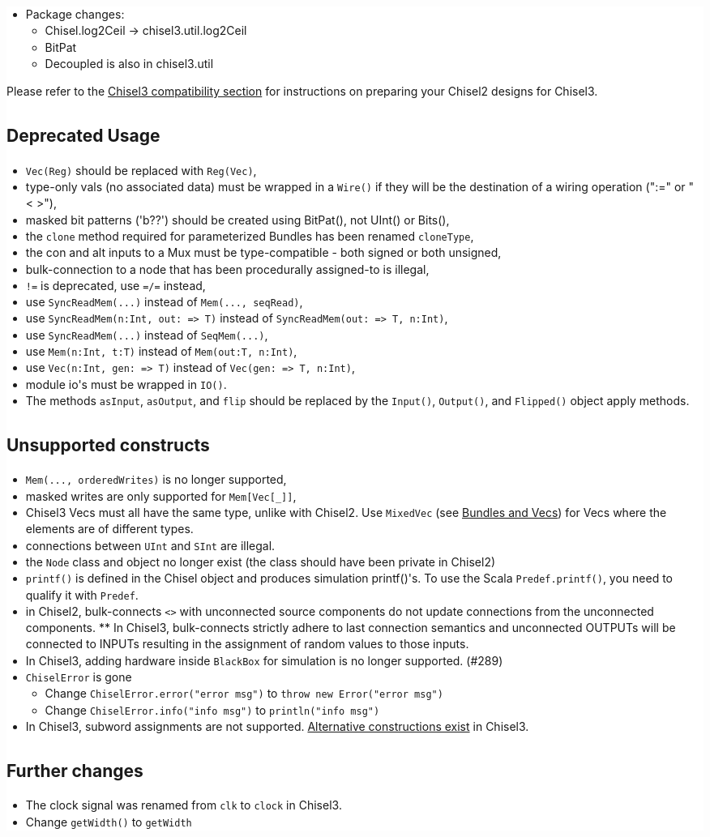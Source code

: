  - Package changes:
   - Chisel.log2Ceil -> chisel3.util.log2Ceil
   - BitPat
   - Decoupled is also in chisel3.util

Please refer to the [Chisel3 compatibility section](https://github.com/ucb-bar/chisel#chisel3)
for instructions on preparing your Chisel2 designs for Chisel3.

## Deprecated Usage
*  `Vec(Reg)` should be replaced with `Reg(Vec)`,
*  type-only vals (no associated data) must be wrapped in a `Wire()` if they will be the destination of a wiring operation (":=" or " < >"),
*  masked bit patterns ('b??') should be created using BitPat(), not UInt() or Bits(),
*  the `clone` method required for parameterized Bundles has been renamed `cloneType`,
*  the con and alt inputs to a Mux must be type-compatible - both signed or both unsigned,
*  bulk-connection to a node that has been procedurally assigned-to is illegal,
*  `!=` is deprecated, use `=/=` instead,
*  use `SyncReadMem(...)` instead of `Mem(..., seqRead)`,
*  use `SyncReadMem(n:Int, out: => T)` instead of `SyncReadMem(out: => T, n:Int)`,
*  use `SyncReadMem(...)` instead of `SeqMem(...)`,
*  use `Mem(n:Int, t:T)` instead of `Mem(out:T, n:Int)`,
*  use `Vec(n:Int, gen: => T)` instead of `Vec(gen: => T, n:Int)`,
*  module io's must be wrapped in `IO()`.
*  The methods `asInput`, `asOutput`, and `flip` should be replaced by the `Input()`, `Output()`, and `Flipped()` object apply methods.

## Unsupported constructs
*  `Mem(..., orderedWrites)` is no longer supported,
*  masked writes are only supported for `Mem[Vec[_]]`,
* Chisel3 Vecs must all have the same type, unlike with Chisel2. Use `MixedVec` (see [Bundles and Vecs](Bundles-and-Vecs)) for Vecs where the elements are of different types.
*  connections between `UInt` and `SInt` are illegal.
*  the `Node` class and object no longer exist (the class should have been private in Chisel2)
*  `printf()` is defined in the Chisel object and produces simulation printf()'s.
To use the Scala `Predef.printf()`, you need to qualify it with `Predef`.
*  in Chisel2, bulk-connects `<>` with unconnected source components do not update connections from the unconnected components.
** In Chisel3, bulk-connects strictly adhere to last connection semantics and unconnected OUTPUTs will be connected to INPUTs resulting in the assignment of random values to those inputs.
* In Chisel3, adding hardware inside `BlackBox` for simulation is no longer supported. (#289)
* `ChiselError` is gone
  * Change `ChiselError.error("error msg")` to `throw new Error("error msg")`
  * Change `ChiselError.info("info msg")` to `println("info msg")`
* In Chisel3, subword assignments are not supported. [Alternative constructions exist](https://github.com/freechipsproject/chisel3/wiki/Cookbook#how-do-i-do-subword-assignment-assign-to-some-bits-in-a-uint) in Chisel3.

## Further changes
* The clock signal was renamed from `clk` to `clock` in Chisel3.
* Change `getWidth()` to `getWidth`
